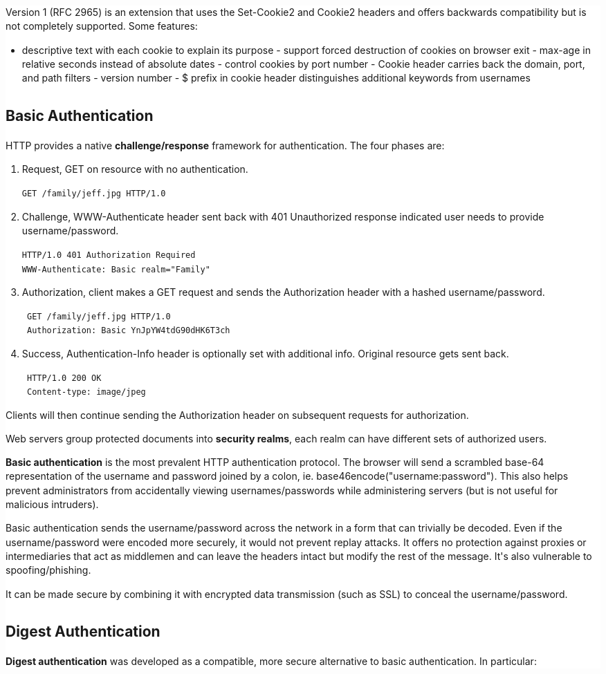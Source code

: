Version 1 (RFC 2965) is an extension that uses the Set-Cookie2 and Cookie2 headers and offers
backwards compatibility but is not completely supported. Some features:

- descriptive text with each cookie to explain its purpose - support forced destruction of cookies
on browser exit - max-age in relative seconds instead of absolute dates - control cookies by port
number - Cookie header carries back the domain, port, and path filters - version number - $ prefix
in cookie header distinguishes additional keywords from usernames

## Basic Authentication
HTTP provides a native **challenge/response** framework for authentication. The four phases are:

1. Request, GET on resource with no authentication.

       GET /family/jeff.jpg HTTP/1.0

2. Challenge, WWW-Authenticate header sent back with 401 Unauthorized response indicated user needs
   to provide username/password.

       HTTP/1.0 401 Authorization Required
       WWW-Authenticate: Basic realm="Family"

3. Authorization, client makes a GET request and sends the Authorization header with a hashed
   username/password.

        GET /family/jeff.jpg HTTP/1.0
        Authorization: Basic YnJpYW4tdG90dHK6T3ch

4. Success, Authentication-Info header is optionally set with additional info. Original resource
   gets sent back.

        HTTP/1.0 200 OK
        Content-type: image/jpeg

Clients will then continue sending the Authorization header on subsequent requests for
authorization.

Web servers group protected documents into **security realms**, each realm can have different sets
of authorized users.

**Basic authentication** is the most prevalent HTTP authentication protocol. The browser will send a
scrambled base-64 representation of the username and password joined by a colon, ie.
base46encode("username:password"). This also helps prevent administrators from accidentally viewing
usernames/passwords while administering servers (but is not useful for malicious intruders).

Basic authentication sends the username/password across the network in a form that can trivially be
decoded. Even if the username/password were encoded more securely, it would not prevent replay
attacks. It offers no protection against proxies or intermediaries that act as middlemen and can
leave the headers intact but modify the rest of the message. It's also vulnerable to
spoofing/phishing.

It can be made secure by combining it with encrypted data transmission (such as SSL) to conceal the
username/password.

## Digest Authentication
**Digest authentication** was developed as a compatible, more secure alternative to basic
authentication. In particular:
